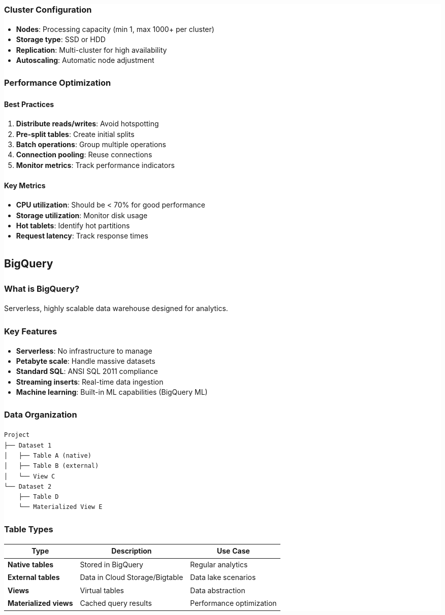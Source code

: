 ### Cluster Configuration
- **Nodes**: Processing capacity (min 1, max 1000+ per cluster)
- **Storage type**: SSD or HDD
- **Replication**: Multi-cluster for high availability
- **Autoscaling**: Automatic node adjustment

### Performance Optimization
#### Best Practices
1. **Distribute reads/writes**: Avoid hotspotting
2. **Pre-split tables**: Create initial splits
3. **Batch operations**: Group multiple operations
4. **Connection pooling**: Reuse connections
5. **Monitor metrics**: Track performance indicators

#### Key Metrics
- **CPU utilization**: Should be < 70% for good performance
- **Storage utilization**: Monitor disk usage
- **Hot tablets**: Identify hot partitions
- **Request latency**: Track response times

## BigQuery

### What is BigQuery?
Serverless, highly scalable data warehouse designed for analytics.

### Key Features
- **Serverless**: No infrastructure to manage
- **Petabyte scale**: Handle massive datasets
- **Standard SQL**: ANSI SQL 2011 compliance
- **Streaming inserts**: Real-time data ingestion
- **Machine learning**: Built-in ML capabilities (BigQuery ML)

### Data Organization
```
Project
├── Dataset 1
│   ├── Table A (native)
│   ├── Table B (external)
│   └── View C
└── Dataset 2
    ├── Table D
    └── Materialized View E
```

### Table Types
| Type | Description | Use Case |
|------|-------------|----------|
| **Native tables** | Stored in BigQuery | Regular analytics |
| **External tables** | Data in Cloud Storage/Bigtable | Data lake scenarios |
| **Views** | Virtual tables | Data abstraction |
| **Materialized views** | Cached query results | Performance optimization |
